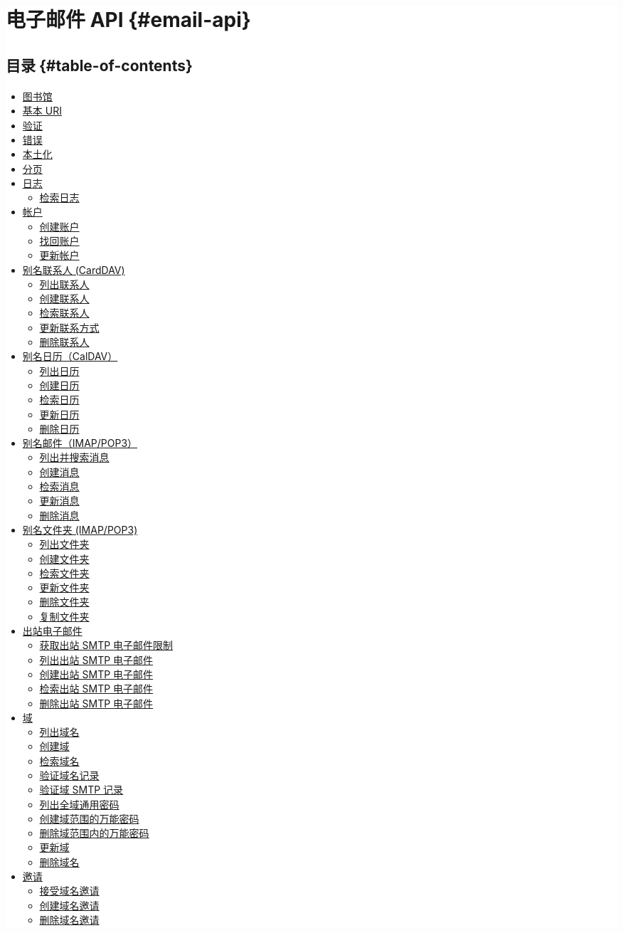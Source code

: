 # 电子邮件 API {#email-api}

## 目录 {#table-of-contents}

* [图书馆](#libraries)
* [基本 URI](#base-uri)
* [验证](#authentication)
* [错误](#errors)
* [本土化](#localization)
* [分页](#pagination)
* [日志](#logs)
  * [检索日志](#retrieve-logs)
* [帐户](#account)
  * [创建账户](#create-account)
  * [找回账户](#retrieve-account)
  * [更新帐户](#update-account)
* [别名联系人 (CardDAV)](#alias-contacts-carddav)
  * [列出联系人](#list-contacts)
  * [创建联系人](#create-contact)
  * [检索联系人](#retrieve-contact)
  * [更新联系方式](#update-contact)
  * [删除联系人](#delete-contact)
* [别名日历（CalDAV）](#alias-calendars-caldav)
  * [列出日历](#list-calendars)
  * [创建日历](#create-calendar)
  * [检索日历](#retrieve-calendar)
  * [更新日历](#update-calendar)
  * [删除日历](#delete-calendar)
* [别名邮件（IMAP/POP3）](#alias-messages-imappop3)
  * [列出并搜索消息](#list-and-search-for-messages)
  * [创建消息](#create-message)
  * [检索消息](#retrieve-message)
  * [更新消息](#update-message)
  * [删除消息](#delete-message)
* [别名文件夹 (IMAP/POP3)](#alias-folders-imappop3)
  * [列出文件夹](#list-folders)
  * [创建文件夹](#create-folder)
  * [检索文件夹](#retrieve-folder)
  * [更新文件夹](#update-folder)
  * [删除文件夹](#delete-folder)
  * [复制文件夹](#copy-folder)
* [出站电子邮件](#outbound-emails)
  * [获取出站 SMTP 电子邮件限制](#get-outbound-smtp-email-limit)
  * [列出出站 SMTP 电子邮件](#list-outbound-smtp-emails)
  * [创建出站 SMTP 电子邮件](#create-outbound-smtp-email)
  * [检索出站 SMTP 电子邮件](#retrieve-outbound-smtp-email)
  * [删除出站 SMTP 电子邮件](#delete-outbound-smtp-email)
* [域](#domains)
  * [列出域名](#list-domains)
  * [创建域](#create-domain)
  * [检索域名](#retrieve-domain)
  * [验证域名记录](#verify-domain-records)
  * [验证域 SMTP 记录](#verify-domain-smtp-records)
  * [列出全域通用密码](#list-domain-wide-catch-all-passwords)
  * [创建域范围的万能密码](#create-domain-wide-catch-all-password)
  * [删除域范围内的万能密码](#remove-domain-wide-catch-all-password)
  * [更新域](#update-domain)
  * [删除域名](#delete-domain)
* [邀请](#invites)
  * [接受域名邀请](#accept-domain-invite)
  * [创建域名邀请](#create-domain-invite)
  * [删除域名邀请](#remove-domain-invite)